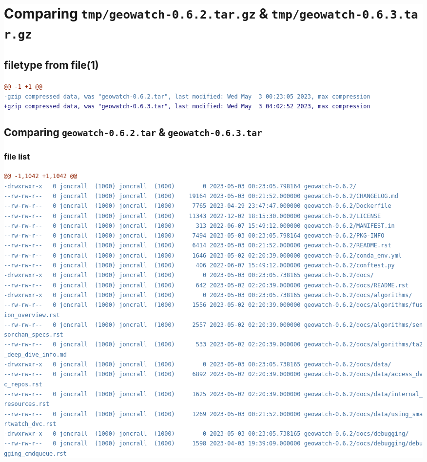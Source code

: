# Comparing `tmp/geowatch-0.6.2.tar.gz` & `tmp/geowatch-0.6.3.tar.gz`

## filetype from file(1)

```diff
@@ -1 +1 @@
-gzip compressed data, was "geowatch-0.6.2.tar", last modified: Wed May  3 00:23:05 2023, max compression
+gzip compressed data, was "geowatch-0.6.3.tar", last modified: Wed May  3 04:02:52 2023, max compression
```

## Comparing `geowatch-0.6.2.tar` & `geowatch-0.6.3.tar`

### file list

```diff
@@ -1,1042 +1,1042 @@
-drwxrwxr-x   0 joncrall  (1000) joncrall  (1000)        0 2023-05-03 00:23:05.798164 geowatch-0.6.2/
--rw-rw-r--   0 joncrall  (1000) joncrall  (1000)    19164 2023-05-03 00:21:52.000000 geowatch-0.6.2/CHANGELOG.md
--rw-rw-r--   0 joncrall  (1000) joncrall  (1000)     7765 2023-04-29 23:47:47.000000 geowatch-0.6.2/Dockerfile
--rw-rw-r--   0 joncrall  (1000) joncrall  (1000)    11343 2022-12-02 18:15:30.000000 geowatch-0.6.2/LICENSE
--rw-rw-r--   0 joncrall  (1000) joncrall  (1000)      313 2022-06-07 15:49:12.000000 geowatch-0.6.2/MANIFEST.in
--rw-rw-r--   0 joncrall  (1000) joncrall  (1000)     7494 2023-05-03 00:23:05.798164 geowatch-0.6.2/PKG-INFO
--rw-rw-r--   0 joncrall  (1000) joncrall  (1000)     6414 2023-05-03 00:21:52.000000 geowatch-0.6.2/README.rst
--rw-rw-r--   0 joncrall  (1000) joncrall  (1000)     1646 2023-05-02 02:20:39.000000 geowatch-0.6.2/conda_env.yml
--rw-rw-r--   0 joncrall  (1000) joncrall  (1000)      406 2022-06-07 15:49:12.000000 geowatch-0.6.2/conftest.py
-drwxrwxr-x   0 joncrall  (1000) joncrall  (1000)        0 2023-05-03 00:23:05.738165 geowatch-0.6.2/docs/
--rw-rw-r--   0 joncrall  (1000) joncrall  (1000)      642 2023-05-02 02:20:39.000000 geowatch-0.6.2/docs/README.rst
-drwxrwxr-x   0 joncrall  (1000) joncrall  (1000)        0 2023-05-03 00:23:05.738165 geowatch-0.6.2/docs/algorithms/
--rw-rw-r--   0 joncrall  (1000) joncrall  (1000)     1556 2023-05-02 02:20:39.000000 geowatch-0.6.2/docs/algorithms/fusion_overview.rst
--rw-rw-r--   0 joncrall  (1000) joncrall  (1000)     2557 2023-05-02 02:20:39.000000 geowatch-0.6.2/docs/algorithms/sensorchan_specs.rst
--rw-rw-r--   0 joncrall  (1000) joncrall  (1000)      533 2023-05-02 02:20:39.000000 geowatch-0.6.2/docs/algorithms/ta2_deep_dive_info.md
-drwxrwxr-x   0 joncrall  (1000) joncrall  (1000)        0 2023-05-03 00:23:05.738165 geowatch-0.6.2/docs/data/
--rw-rw-r--   0 joncrall  (1000) joncrall  (1000)     6892 2023-05-02 02:20:39.000000 geowatch-0.6.2/docs/data/access_dvc_repos.rst
--rw-rw-r--   0 joncrall  (1000) joncrall  (1000)     1625 2023-05-02 02:20:39.000000 geowatch-0.6.2/docs/data/internal_resources.rst
--rw-rw-r--   0 joncrall  (1000) joncrall  (1000)     1269 2023-05-03 00:21:52.000000 geowatch-0.6.2/docs/data/using_smartwatch_dvc.rst
-drwxrwxr-x   0 joncrall  (1000) joncrall  (1000)        0 2023-05-03 00:23:05.738165 geowatch-0.6.2/docs/debugging/
--rw-rw-r--   0 joncrall  (1000) joncrall  (1000)     1598 2023-04-03 19:39:09.000000 geowatch-0.6.2/docs/debugging/debugging_cmdqueue.rst
```